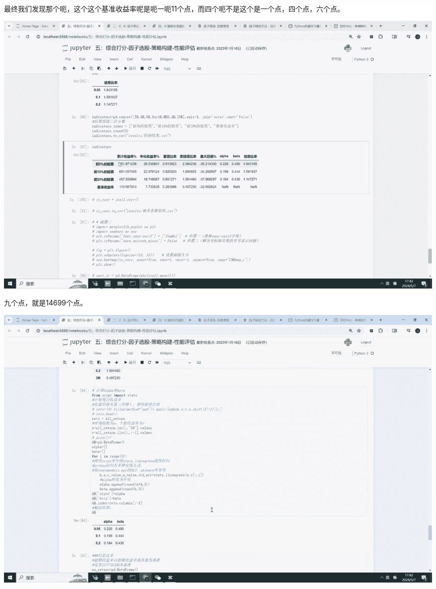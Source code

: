 最终我们发现那个呃，这个这个基准收益率呢是呃一呃11个点，而四个呃不是这个是一个点，四个点，六个点。

![](img/636be9f7f320c9270ebbd1308e9bbcab_128.png)

九个点，就是14699个点。

![](img/636be9f7f320c9270ebbd1308e9bbcab_130.png)

